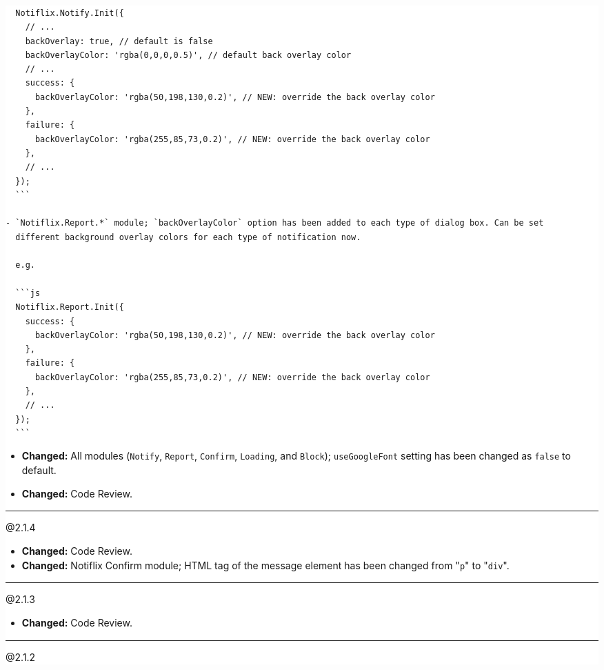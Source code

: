       Notiflix.Notify.Init({
        // ...
        backOverlay: true, // default is false
        backOverlayColor: 'rgba(0,0,0,0.5)', // default back overlay color
        // ...
        success: {
          backOverlayColor: 'rgba(50,198,130,0.2)', // NEW: override the back overlay color
        },
        failure: {
          backOverlayColor: 'rgba(255,85,73,0.2)', // NEW: override the back overlay color
        },
        // ...
      });
      ```

    - `Notiflix.Report.*` module; `backOverlayColor` option has been added to each type of dialog box. Can be set
      different background overlay colors for each type of notification now.

      e.g.

      ```js
      Notiflix.Report.Init({
        success: {
          backOverlayColor: 'rgba(50,198,130,0.2)', // NEW: override the back overlay color
        },
        failure: {
          backOverlayColor: 'rgba(255,85,73,0.2)', // NEW: override the back overlay color
        },
        // ...
      });
      ```

* **Changed:** All modules (`Notify`, `Report`, `Confirm`, `Loading`, and `Block`); `useGoogleFont` setting has been
  changed as `false` to default.

* **Changed:** Code Review.

-----

@2.1.4

* **Changed:** Code Review.
* **Changed:** Notiflix Confirm module; HTML tag of the message element has been changed from "`p`" to "`div`".

-----

@2.1.3

* **Changed:** Code Review.

-----

@2.1.2
